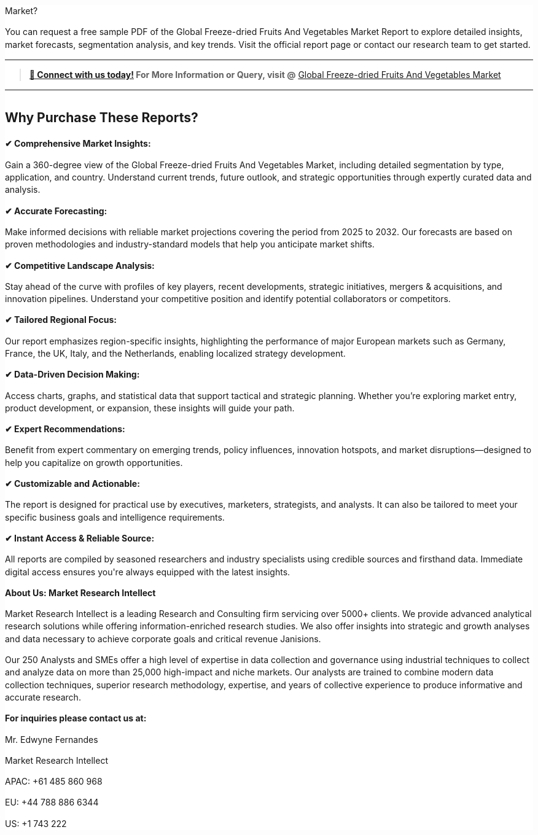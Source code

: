 Market?</strong></p><p>You can request a free sample PDF of the Global Freeze-dried Fruits And Vegetables Market Report to explore detailed insights, market forecasts, segmentation analysis, and key trends. Visit the official report page or contact our research team to get started.</p><hr /><blockquote><p><span class="font-[700]"><strong><a href="https://www.marketresearchintellect.com/product/global-freeze-dried-fruits-and-vegetables-market/?utm_source=Linkedin&utm_medium=019">📩 Connect with us today!</a> For More Information or Query, visit&nbsp;@</strong>&nbsp;</span><span class="font-[700]"><a href="https://www.marketresearchintellect.com/product/global-freeze-dried-fruits-and-vegetables-market/?utm_source=Linkedin&utm_medium=019" target="_blank" data-tracking-control-name="article-ssr-frontend-pulse_little-text-block" data-tracking-will-navigate="" data-test-link="">Global Freeze-dried Fruits And Vegetables Market</a></span></p></blockquote><hr /><h2>Why Purchase These Reports?</h2><p><strong>✔ Comprehensive Market Insights:</strong></p><p>Gain a 360-degree view of the Global Freeze-dried Fruits And Vegetables Market, including detailed segmentation by type, application, and country. Understand current trends, future outlook, and strategic opportunities through expertly curated data and analysis.</p><p><strong>✔ Accurate Forecasting:</strong></p><p>Make informed decisions with reliable market projections covering the period from 2025 to 2032. Our forecasts are based on proven methodologies and industry-standard models that help you anticipate market shifts.</p><p><strong>✔ Competitive Landscape Analysis:</strong></p><p>Stay ahead of the curve with profiles of key players, recent developments, strategic initiatives, mergers &amp; acquisitions, and innovation pipelines. Understand your competitive position and identify potential collaborators or competitors.</p><p><strong>✔ Tailored Regional Focus:</strong></p><p>Our report emphasizes region-specific insights, highlighting the performance of major European markets such as Germany, France, the UK, Italy, and the Netherlands, enabling localized strategy development.</p><p><strong>✔ Data-Driven Decision Making:</strong></p><p>Access charts, graphs, and statistical data that support tactical and strategic planning. Whether you&rsquo;re exploring market entry, product development, or expansion, these insights will guide your path.</p><p><strong>✔ Expert Recommendations:</strong></p><p>Benefit from expert commentary on emerging trends, policy influences, innovation hotspots, and market disruptions&mdash;designed to help you capitalize on growth opportunities.</p><p><strong>✔ Customizable and Actionable:</strong></p><p>The report is designed for practical use by executives, marketers, strategists, and analysts. It can also be tailored to meet your specific business goals and intelligence requirements.</p><p><strong>✔ Instant Access &amp; Reliable Source:</strong></p><p>All reports are compiled by seasoned researchers and industry specialists using credible sources and firsthand data. Immediate digital access ensures you're always equipped with the latest insights.</p><p><strong><span class="font-[700]">About Us: Market Research Intellect</span></strong></p><p><span class="">Market Research Intellect is a leading Research and Consulting firm servicing over 5000+ clients. We provide advanced analytical research solutions while offering information-enriched research studies.&nbsp;</span>We also offer insights into strategic and growth analyses and data necessary to achieve corporate goals and critical revenue Janisions.</p><p><span class="">Our 250 Analysts and SMEs offer a high level of expertise in data collection and governance using industrial techniques to collect and analyze data on more than 25,000 high-impact and niche markets. Our analysts are trained to combine modern data collection techniques, superior research methodology, expertise, and years of collective experience to produce informative and accurate research.</span></p><p><strong>For inquiries please contact us at:</strong></p><p>Mr. Edwyne Fernandes</p><p>Market Research Intellect</p><p>APAC: +61 485 860 968</p><p>EU: +44 788 886 6344</p><p>US: +1 743 222